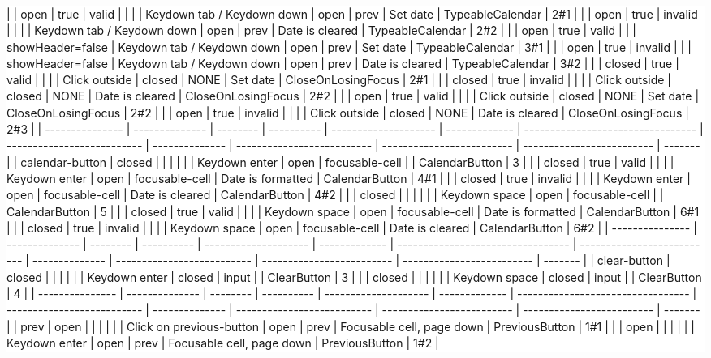 |                 | open           | true     | valid      |                      |               |                                   | Keydown tab / Keydown down | open           | prev                       | Set date                  | TypeableCalendar          | 2#1     |
|                 | open           | true     | invalid    |                      |               |                                   | Keydown tab / Keydown down | open           | prev                       | Date is cleared           | TypeableCalendar          | 2#2     |
|                 | open           | true     | valid      |                      |               | showHeader=false                  | Keydown tab / Keydown down | open           | prev                       | Set date                  | TypeableCalendar          | 3#1     |
|                 | open           | true     | invalid    |                      |               | showHeader=false                  | Keydown tab / Keydown down | open           | prev                       | Date is cleared           | TypeableCalendar          | 3#2     |
|                 | closed         | true     | valid      |                      |               |                                   | Click outside              | closed         | NONE                       | Set date                  | CloseOnLosingFocus        | 2#1     |
|                 | closed         | true     | invalid    |                      |               |                                   | Click outside              | closed         | NONE                       | Date is cleared           | CloseOnLosingFocus        | 2#2     |
|                 | open           | true     | valid      |                      |               |                                   | Click outside              | closed         | NONE                       | Set date                  | CloseOnLosingFocus        | 2#2     |
|                 | open           | true     | invalid    |                      |               |                                   | Click outside              | closed         | NONE                       | Date is cleared           | CloseOnLosingFocus        | 2#3     |
| --------------- | -------------- | -------- | ---------- | -------------------- | ------------- | --------------------------------- | -------------------------- | -------------- | -------------------------- | ------------------------- | ------------------------- | ------- |
| calendar-button | closed         |          |            |                      |               |                                   | Keydown enter              | open           | focusable-cell             |                           | CalendarButton            | 3       |
|                 | closed         | true     | valid      |                      |               |                                   | Keydown enter              | open           | focusable-cell             | Date is formatted         | CalendarButton            | 4#1     |
|                 | closed         | true     | invalid    |                      |               |                                   | Keydown enter              | open           | focusable-cell             | Date is cleared           | CalendarButton            | 4#2     |
|                 | closed         |          |            |                      |               |                                   | Keydown space              | open           | focusable-cell             |                           | CalendarButton            | 5       |
|                 | closed         | true     | valid      |                      |               |                                   | Keydown space              | open           | focusable-cell             | Date is formatted         | CalendarButton            | 6#1     |
|                 | closed         | true     | invalid    |                      |               |                                   | Keydown space              | open           | focusable-cell             | Date is cleared           | CalendarButton            | 6#2     |
| --------------- | -------------- | -------- | ---------- | -------------------- | ------------- | --------------------------------- | -------------------------- | -------------- | -------------------------- | ------------------------- | ------------------------- | ------- |
| clear-button    | closed         |          |            |                      |               |                                   | Keydown enter              | closed         | input                      |                           | ClearButton               | 3       |
|                 | closed         |          |            |                      |               |                                   | Keydown space              | closed         | input                      |                           | ClearButton               | 4       |
| --------------- | -------------- | -------- | ---------- | -------------------- | ------------- | --------------------------------- | -------------------------- | -------------- | -------------------------- | ------------------------- | ------------------------- | ------- |
| prev            | open           |          |            |                      |               |                                   | Click on previous-button   | open           | prev                       | Focusable cell, page down | PreviousButton            | 1#1     |
|                 | open           |          |            |                      |               |                                   | Keydown enter              | open           | prev                       | Focusable cell, page down | PreviousButton            | 1#2     |